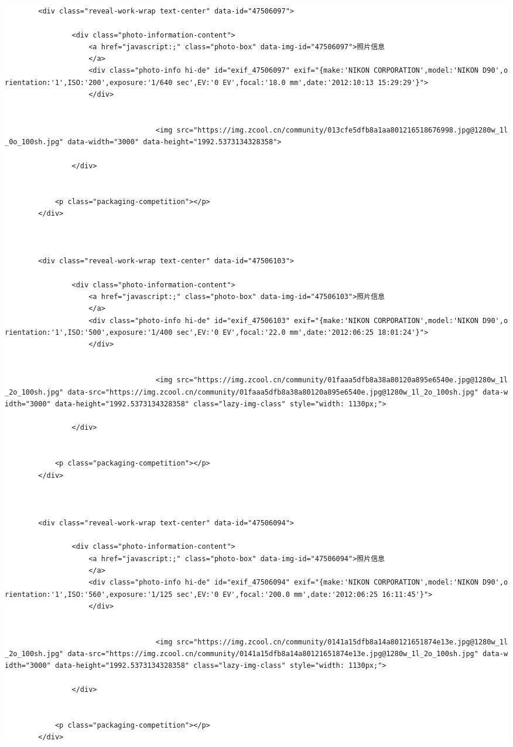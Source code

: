 
    
            <div class="reveal-work-wrap text-center" data-id="47506097">
                
                    <div class="photo-information-content">
                        <a href="javascript:;" class="photo-box" data-img-id="47506097">照片信息
                        </a>
                        <div class="photo-info hi-de" id="exif_47506097" exif="{make:'NIKON CORPORATION',model:'NIKON D90',orientation:'1',ISO:'200',exposure:'1/640 sec',EV:'0 EV',focal:'18.0 mm',date:'2012:10:13 15:29:29'}">
                        </div>
                        
                                
                                        <img src="https://img.zcool.cn/community/013cfe5dfb8a1aa801216518676998.jpg@1280w_1l_0o_100sh.jpg" data-width="3000" data-height="1992.5373134328358">
                            
                    </div>
                
                
                <p class="packaging-competition"></p>
            </div>
        

    
            <div class="reveal-work-wrap text-center" data-id="47506103">
                
                    <div class="photo-information-content">
                        <a href="javascript:;" class="photo-box" data-img-id="47506103">照片信息
                        </a>
                        <div class="photo-info hi-de" id="exif_47506103" exif="{make:'NIKON CORPORATION',model:'NIKON D90',orientation:'1',ISO:'500',exposure:'1/400 sec',EV:'0 EV',focal:'22.0 mm',date:'2012:06:25 18:01:24'}">
                        </div>
                        
                                
                                        <img src="https://img.zcool.cn/community/01faaa5dfb8a38a80120a895e6540e.jpg@1280w_1l_2o_100sh.jpg" data-src="https://img.zcool.cn/community/01faaa5dfb8a38a80120a895e6540e.jpg@1280w_1l_2o_100sh.jpg" data-width="3000" data-height="1992.5373134328358" class="lazy-img-class" style="width: 1130px;">
                            
                    </div>
                
                
                <p class="packaging-competition"></p>
            </div>
        

    
            <div class="reveal-work-wrap text-center" data-id="47506094">
                
                    <div class="photo-information-content">
                        <a href="javascript:;" class="photo-box" data-img-id="47506094">照片信息
                        </a>
                        <div class="photo-info hi-de" id="exif_47506094" exif="{make:'NIKON CORPORATION',model:'NIKON D90',orientation:'1',ISO:'560',exposure:'1/125 sec',EV:'0 EV',focal:'200.0 mm',date:'2012:06:25 16:11:45'}">
                        </div>
                        
                                
                                        <img src="https://img.zcool.cn/community/0141a15dfb8a14a80121651874e13e.jpg@1280w_1l_2o_100sh.jpg" data-src="https://img.zcool.cn/community/0141a15dfb8a14a80121651874e13e.jpg@1280w_1l_2o_100sh.jpg" data-width="3000" data-height="1992.5373134328358" class="lazy-img-class" style="width: 1130px;">
                            
                    </div>
                
                
                <p class="packaging-competition"></p>
            </div>
        